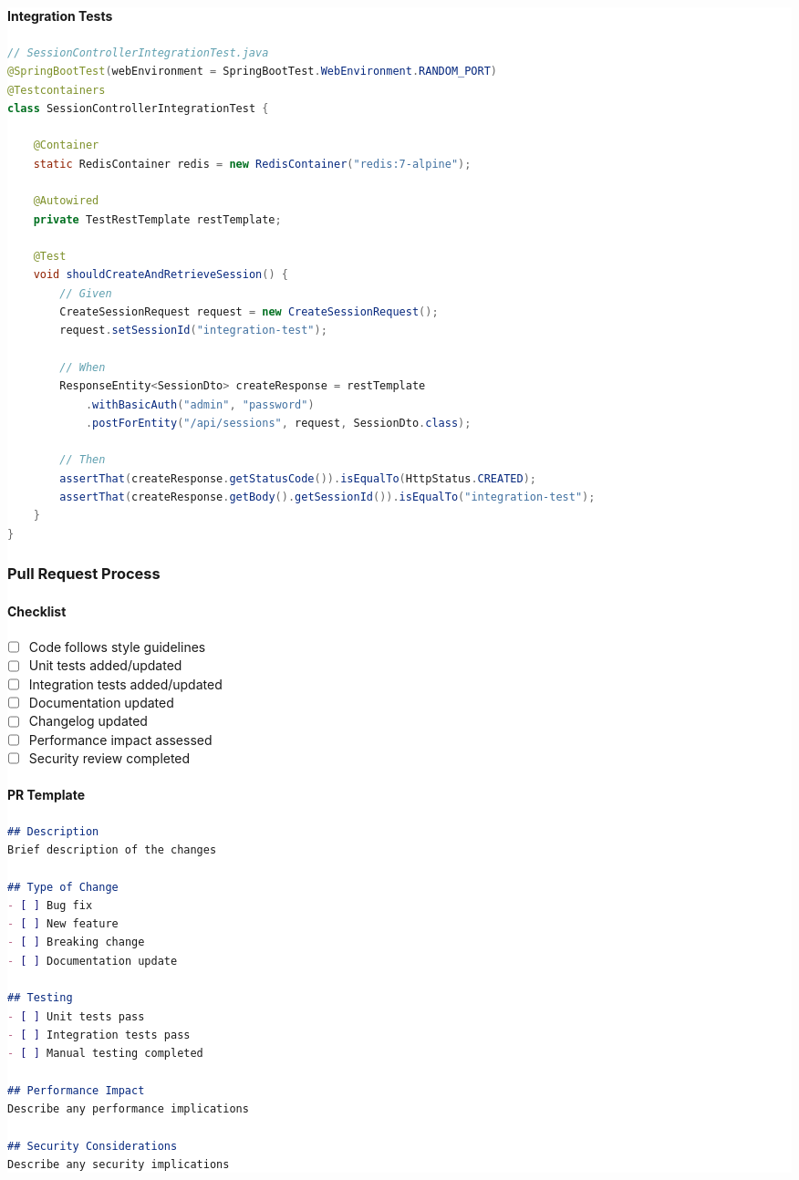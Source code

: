 #### Integration Tests
```java
// SessionControllerIntegrationTest.java
@SpringBootTest(webEnvironment = SpringBootTest.WebEnvironment.RANDOM_PORT)
@Testcontainers
class SessionControllerIntegrationTest {
    
    @Container
    static RedisContainer redis = new RedisContainer("redis:7-alpine");
    
    @Autowired
    private TestRestTemplate restTemplate;
    
    @Test
    void shouldCreateAndRetrieveSession() {
        // Given
        CreateSessionRequest request = new CreateSessionRequest();
        request.setSessionId("integration-test");
        
        // When
        ResponseEntity<SessionDto> createResponse = restTemplate
            .withBasicAuth("admin", "password")
            .postForEntity("/api/sessions", request, SessionDto.class);
        
        // Then
        assertThat(createResponse.getStatusCode()).isEqualTo(HttpStatus.CREATED);
        assertThat(createResponse.getBody().getSessionId()).isEqualTo("integration-test");
    }
}
```

### Pull Request Process

#### Checklist
- [ ] Code follows style guidelines
- [ ] Unit tests added/updated
- [ ] Integration tests added/updated
- [ ] Documentation updated
- [ ] Changelog updated
- [ ] Performance impact assessed
- [ ] Security review completed

#### PR Template
```markdown
## Description
Brief description of the changes

## Type of Change
- [ ] Bug fix
- [ ] New feature
- [ ] Breaking change
- [ ] Documentation update

## Testing
- [ ] Unit tests pass
- [ ] Integration tests pass
- [ ] Manual testing completed

## Performance Impact
Describe any performance implications

## Security Considerations
Describe any security implications

```